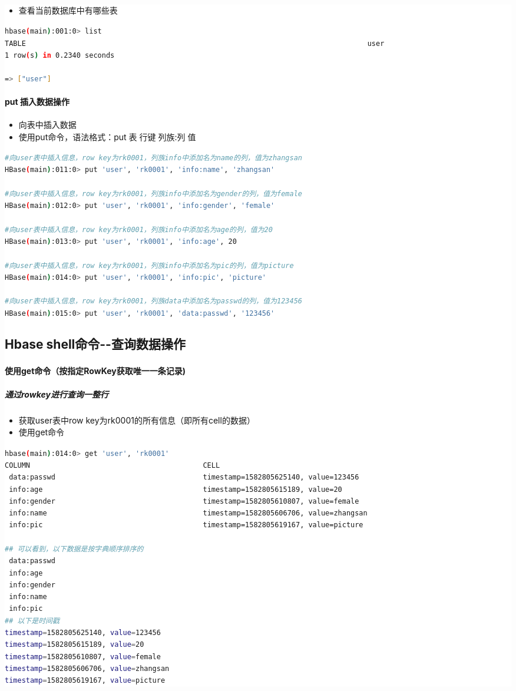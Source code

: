 - 查看当前数据库中有哪些表

```sh
hbase(main):001:0> list
TABLE                                                                                 user                                                                                   1 row(s) in 0.2340 seconds

=> ["user"]
```

#### put 插入数据操作

- 向表中插入数据
- 使用put命令，语法格式：put 表 行键 列族:列 值 

```sh
#向user表中插入信息，row key为rk0001，列族info中添加名为name的列，值为zhangsan
HBase(main):011:0> put 'user', 'rk0001', 'info:name', 'zhangsan'

#向user表中插入信息，row key为rk0001，列族info中添加名为gender的列，值为female
HBase(main):012:0> put 'user', 'rk0001', 'info:gender', 'female'

#向user表中插入信息，row key为rk0001，列族info中添加名为age的列，值为20
HBase(main):013:0> put 'user', 'rk0001', 'info:age', 20

#向user表中插入信息，row key为rk0001，列族info中添加名为pic的列，值为picture
HBase(main):014:0> put 'user', 'rk0001', 'info:pic', 'picture'

#向user表中插入信息，row key为rk0001，列族data中添加名为passwd的列，值为123456
HBase(main):015:0> put 'user', 'rk0001', 'data:passwd', '123456'
```

## Hbase shell命令--查询数据操作

#### 使用get命令（按指定RowKey获取唯一一条记录)

##### 通过rowkey进行查询一整行

- 获取user表中row key为rk0001的所有信息（即所有cell的数据）
- 使用get命令

```sh
hbase(main):014:0> get 'user', 'rk0001'
COLUMN                                         CELL                                   
 data:passwd                                   timestamp=1582805625140, value=123456 
 info:age                                      timestamp=1582805615189, value=20     
 info:gender                                   timestamp=1582805610807, value=female 
 info:name                                     timestamp=1582805606706, value=zhangsan
 info:pic                                      timestamp=1582805619167, value=picture 

## 可以看到，以下数据是按字典顺序排序的
 data:passwd
 info:age
 info:gender
 info:name
 info:pic
## 以下是时间戳
timestamp=1582805625140, value=123456 
timestamp=1582805615189, value=20     
timestamp=1582805610807, value=female 
timestamp=1582805606706, value=zhangsan
timestamp=1582805619167, value=picture
```

